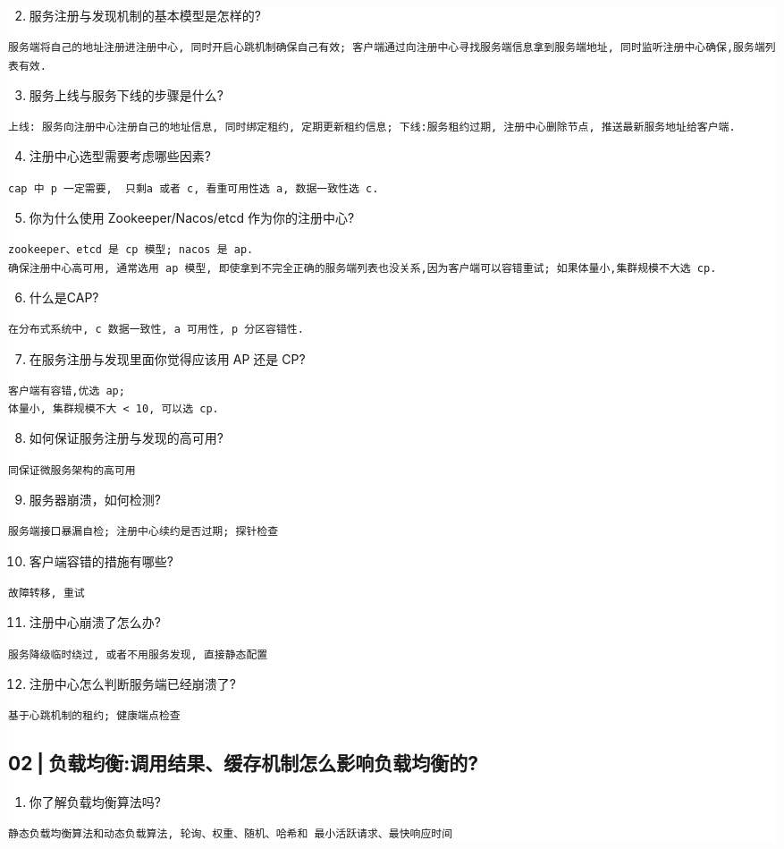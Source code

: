 2. 服务注册与发现机制的基本模型是怎样的?
```text
服务端将自己的地址注册进注册中心, 同时开启心跳机制确保自己有效; 客户端通过向注册中心寻找服务端信息拿到服务端地址, 同时监听注册中心确保,服务端列表有效.
```

3. 服务上线与服务下线的步骤是什么?
```text
上线: 服务向注册中心注册自己的地址信息, 同时绑定租约, 定期更新租约信息; 下线:服务租约过期, 注册中心删除节点, 推送最新服务地址给客户端.
```

4. 注册中心选型需要考虑哪些因素?
```text
cap 中 p 一定需要,  只剩a 或者 c, 看重可用性选 a, 数据一致性选 c.
```

5. 你为什么使用 Zookeeper/Nacos/etcd 作为你的注册中心?
```text
zookeeper、etcd 是 cp 模型; nacos 是 ap.
确保注册中心高可用, 通常选用 ap 模型, 即使拿到不完全正确的服务端列表也没关系,因为客户端可以容错重试; 如果体量小,集群规模不大选 cp.
```

6. 什么是CAP?
```text
在分布式系统中, c 数据一致性, a 可用性, p 分区容错性.
```

7. 在服务注册与发现里面你觉得应该用 AP 还是 CP?
```text
客户端有容错,优选 ap;
体量小, 集群规模不大 < 10, 可以选 cp.
```

8. 如何保证服务注册与发现的高可用?
```text
同保证微服务架构的高可用
```

9.  服务器崩溃，如何检测?
```text
服务端接口暴漏自检; 注册中心续约是否过期; 探针检查
```

10. 客户端容错的措施有哪些?
```text
故障转移, 重试
```

11. 注册中心崩溃了怎么办?
```text
服务降级临时绕过, 或者不用服务发现, 直接静态配置
```

12. 注册中心怎么判断服务端已经崩溃了?
```text
基于心跳机制的租约; 健康端点检查
```

## 02 | 负载均衡:调用结果、缓存机制怎么影响负载均衡的?

1. 你了解负载均衡算法吗?
```text
静态负载均衡算法和动态负载算法, 轮询、权重、随机、哈希和 最小活跃请求、最快响应时间
```
